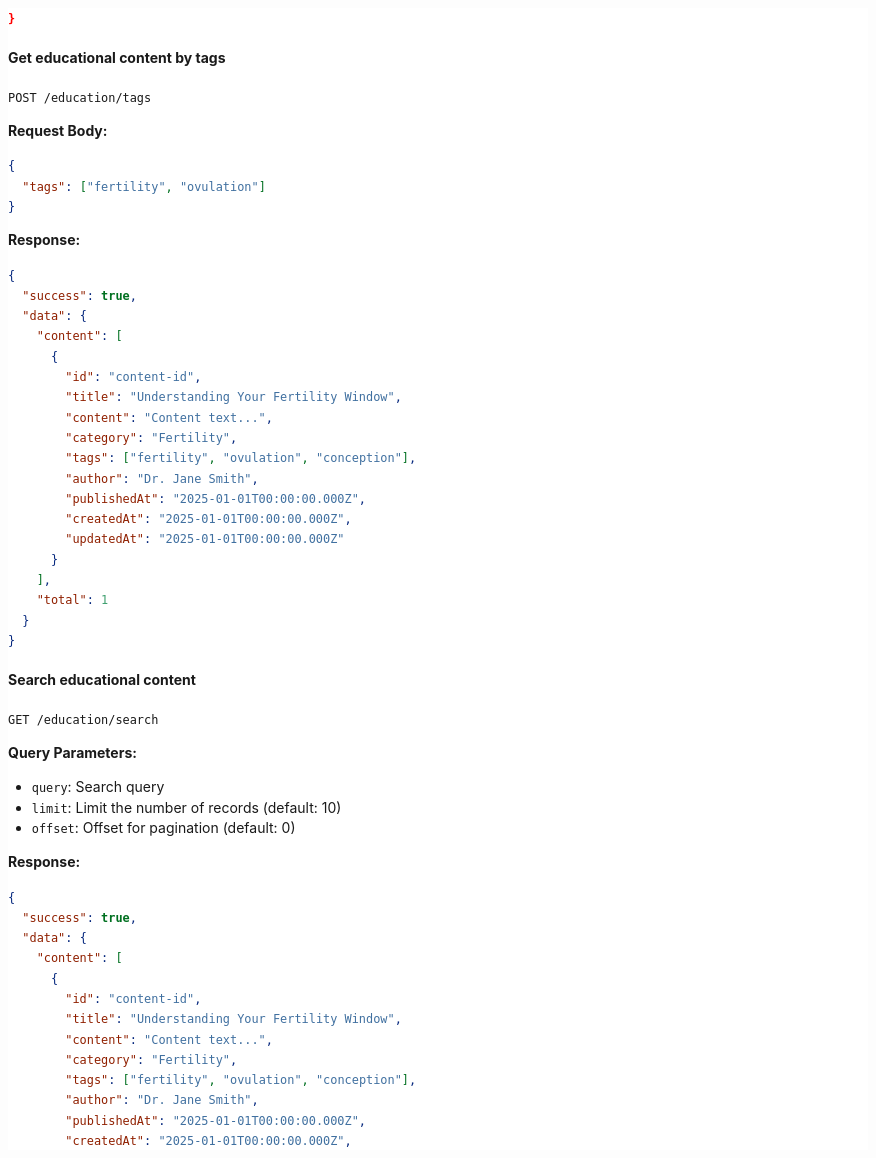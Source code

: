 ```json
}
```

#### Get educational content by tags

```
POST /education/tags
```

**Request Body:**

```json
{
  "tags": ["fertility", "ovulation"]
}
```

**Response:**

```json
{
  "success": true,
  "data": {
    "content": [
      {
        "id": "content-id",
        "title": "Understanding Your Fertility Window",
        "content": "Content text...",
        "category": "Fertility",
        "tags": ["fertility", "ovulation", "conception"],
        "author": "Dr. Jane Smith",
        "publishedAt": "2025-01-01T00:00:00.000Z",
        "createdAt": "2025-01-01T00:00:00.000Z",
        "updatedAt": "2025-01-01T00:00:00.000Z"
      }
    ],
    "total": 1
  }
}
```

#### Search educational content

```
GET /education/search
```

**Query Parameters:**

- `query`: Search query
- `limit`: Limit the number of records (default: 10)
- `offset`: Offset for pagination (default: 0)

**Response:**

```json
{
  "success": true,
  "data": {
    "content": [
      {
        "id": "content-id",
        "title": "Understanding Your Fertility Window",
        "content": "Content text...",
        "category": "Fertility",
        "tags": ["fertility", "ovulation", "conception"],
        "author": "Dr. Jane Smith",
        "publishedAt": "2025-01-01T00:00:00.000Z",
        "createdAt": "2025-01-01T00:00:00.000Z",
```